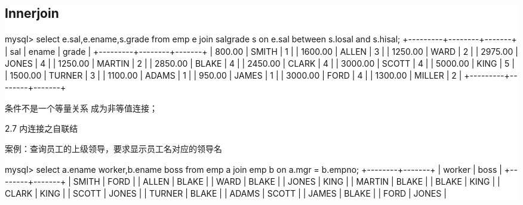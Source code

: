 ## Innerjoin

mysql> select e.sal,e.ename,s.grade from emp e join salgrade s on e.sal between s.losal and s.hisal;
+---------+--------+-------+
| sal     | ename  | grade |
+---------+--------+-------+
|  800.00 | SMITH  |     1 |
| 1600.00 | ALLEN  |     3 |
| 1250.00 | WARD   |     2 |
| 2975.00 | JONES  |     4 |
| 1250.00 | MARTIN |     2 |
| 2850.00 | BLAKE  |     4 |
| 2450.00 | CLARK  |     4 |
| 3000.00 | SCOTT  |     4 |
| 5000.00 | KING   |     5 |
| 1500.00 | TURNER |     3 |
| 1100.00 | ADAMS  |     1 |
|  950.00 | JAMES  |     1 |
| 3000.00 | FORD   |     4 |
| 1300.00 | MILLER |     2 |
+---------+--------+-------+

条件不是一个等量关系 成为非等值连接；

2.7 内连接之自联结

案例：查询员工的上级领导，要求显示员工名对应的领导名

mysql> select a.ename worker,b.ename boss from emp a join emp b on a.mgr = b.empno;
+--------+-------+
| worker | boss  |
+--------+-------+
| SMITH  | FORD  |
| ALLEN  | BLAKE |
| WARD   | BLAKE |
| JONES  | KING  |
| MARTIN | BLAKE |
| BLAKE  | KING  |
| CLARK  | KING  |
| SCOTT  | JONES |
| TURNER | BLAKE |
| ADAMS  | SCOTT |
| JAMES  | BLAKE |
| FORD   | JONES |
